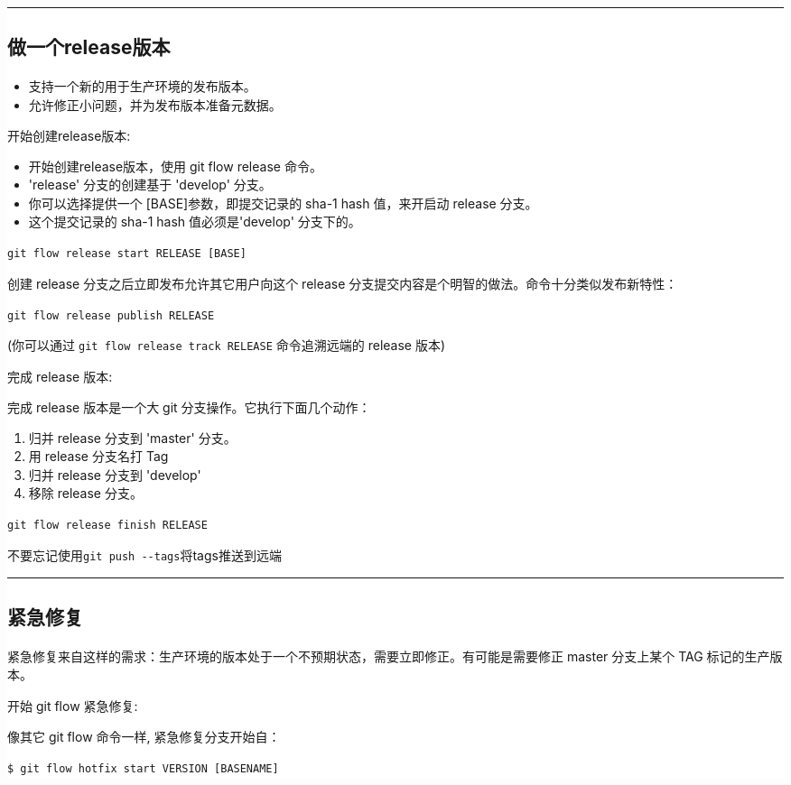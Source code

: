 ------

## 做一个release版本

-  支持一个新的用于生产环境的发布版本。
-  允许修正小问题，并为发布版本准备元数据。

 开始创建release版本:

-  开始创建release版本，使用 git flow release 命令。
-  'release' 分支的创建基于 'develop' 分支。
-  你可以选择提供一个 [BASE]参数，即提交记录的 sha-1 hash 值，来开启动 release 分支。
-  这个提交记录的 sha-1 hash 值必须是'develop' 分支下的。

```
git flow release start RELEASE [BASE]

```

创建 release 分支之后立即发布允许其它用户向这个 release 分支提交内容是个明智的做法。命令十分类似发布新特性：

```
git flow release publish RELEASE

```

(你可以通过 `git flow release track RELEASE` 命令追溯远端的 release 版本)

 完成 release 版本:

完成 release 版本是一个大 git 分支操作。它执行下面几个动作：

1. 归并 release 分支到 'master' 分支。
2. 用 release 分支名打 Tag
3. 归并 release 分支到 'develop'
4. 移除 release 分支。

```
git flow release finish RELEASE

```

不要忘记使用`git push --tags`将tags推送到远端

------

## 紧急修复

紧急修复来自这样的需求：生产环境的版本处于一个不预期状态，需要立即修正。有可能是需要修正 master 分支上某个 TAG 标记的生产版本。

 开始 git flow 紧急修复:

像其它 git flow 命令一样, 紧急修复分支开始自：

```
$ git flow hotfix start VERSION [BASENAME]

```
